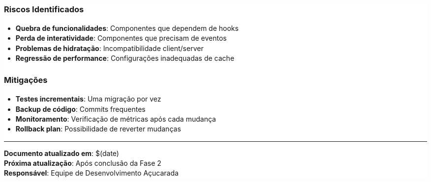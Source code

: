 ### Riscos Identificados
- **Quebra de funcionalidades**: Componentes que dependem de hooks
- **Perda de interatividade**: Componentes que precisam de eventos
- **Problemas de hidratação**: Incompatibilidade client/server
- **Regressão de performance**: Configurações inadequadas de cache

### Mitigações
- **Testes incrementais**: Uma migração por vez
- **Backup de código**: Commits frequentes
- **Monitoramento**: Verificação de métricas após cada mudança
- **Rollback plan**: Possibilidade de reverter mudanças

---

**Documento atualizado em**: $(date)  
**Próxima atualização**: Após conclusão da Fase 2  
**Responsável**: Equipe de Desenvolvimento Açucarada